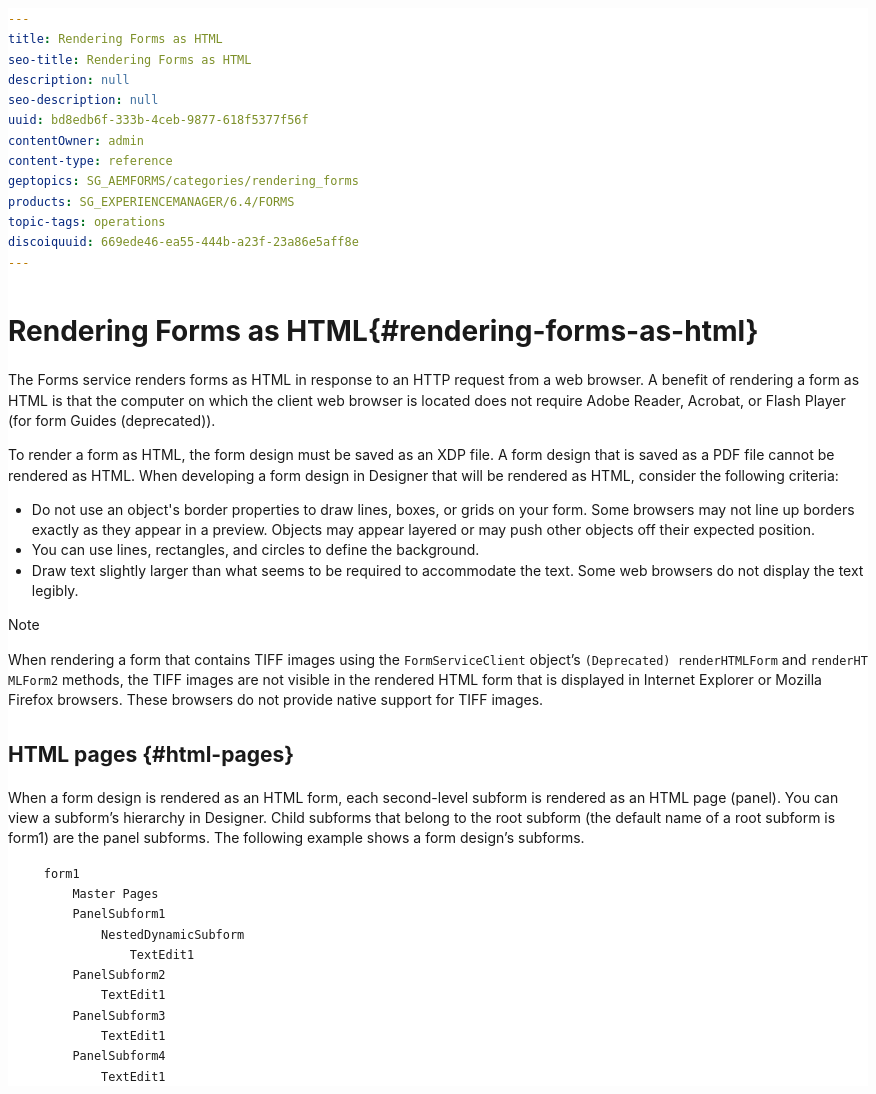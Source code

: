 ```yaml
---
title: Rendering Forms as HTML
seo-title: Rendering Forms as HTML
description: null
seo-description: null
uuid: bd8edb6f-333b-4ceb-9877-618f5377f56f
contentOwner: admin
content-type: reference
geptopics: SG_AEMFORMS/categories/rendering_forms
products: SG_EXPERIENCEMANAGER/6.4/FORMS
topic-tags: operations
discoiquuid: 669ede46-ea55-444b-a23f-23a86e5aff8e
---
```


# Rendering Forms as HTML{#rendering-forms-as-html}

The Forms service renders forms as HTML in response to an HTTP request from a web browser. A benefit of rendering a form as HTML is that the computer on which the client web browser is located does not require Adobe Reader, Acrobat, or Flash Player (for form Guides (deprecated)).

To render a form as HTML, the form design must be saved as an XDP file. A form design that is saved as a PDF file cannot be rendered as HTML. When developing a form design in Designer that will be rendered as HTML, consider the following criteria:

* Do not use an object's border properties to draw lines, boxes, or grids on your form. Some browsers may not line up borders exactly as they appear in a preview. Objects may appear layered or may push other objects off their expected position.
* You can use lines, rectangles, and circles to define the background.
* Draw text slightly larger than what seems to be required to accommodate the text. Some web browsers do not display the text legibly.

>[!NOTE]
>
>When rendering a form that contains TIFF images using the `FormServiceClient` object’s `(Deprecated) renderHTMLForm` and `renderHTMLForm2` methods, the TIFF images are not visible in the rendered HTML form that is displayed in Internet Explorer or Mozilla Firefox browsers. These browsers do not provide native support for TIFF images.

## HTML pages {#html-pages}

When a form design is rendered as an HTML form, each second-level subform is rendered as an HTML page (panel). You can view a subform’s hierarchy in Designer. Child subforms that belong to the root subform (the default name of a root subform is form1) are the panel subforms. The following example shows a form design’s subforms.

```as3
     form1 
         Master Pages 
         PanelSubform1 
             NestedDynamicSubform 
                 TextEdit1 
         PanelSubform2 
             TextEdit1 
         PanelSubform3 
             TextEdit1 
         PanelSubform4 
             TextEdit1
```
